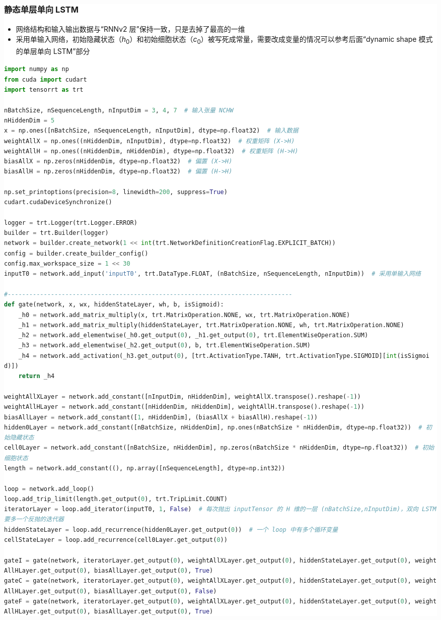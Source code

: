 ### 静态单层单向 LSTM
+ 网络结构和输入输出数据与“RNNv2 层”保持一致，只是去掉了最高的一维
+ 采用单输入网络，初始隐藏状态（$h_{0}$）和初始细胞状态（$c_{0}$）被写死成常量，需要改成变量的情况可以参考后面“dynamic shape 模式的单层单向 LSTM”部分
```python
import numpy as np
from cuda import cudart
import tensorrt as trt

nBatchSize, nSequenceLength, nInputDim = 3, 4, 7  # 输入张量 NCHW
nHiddenDim = 5
x = np.ones([nBatchSize, nSequenceLength, nInputDim], dtype=np.float32)  # 输入数据
weightAllX = np.ones((nHiddenDim, nInputDim), dtype=np.float32)  # 权重矩阵 (X->H)
weightAllH = np.ones((nHiddenDim, nHiddenDim), dtype=np.float32)  # 权重矩阵 (H->H)
biasAllX = np.zeros(nHiddenDim, dtype=np.float32)  # 偏置 (X->H)
biasAllH = np.zeros(nHiddenDim, dtype=np.float32)  # 偏置 (H->H)

np.set_printoptions(precision=8, linewidth=200, suppress=True)
cudart.cudaDeviceSynchronize()

logger = trt.Logger(trt.Logger.ERROR)
builder = trt.Builder(logger)
network = builder.create_network(1 << int(trt.NetworkDefinitionCreationFlag.EXPLICIT_BATCH))
config = builder.create_builder_config()
config.max_workspace_size = 1 << 30
inputT0 = network.add_input('inputT0', trt.DataType.FLOAT, (nBatchSize, nSequenceLength, nInputDim))  # 采用单输入网络

#-------------------------------------------------------------------------------
def gate(network, x, wx, hiddenStateLayer, wh, b, isSigmoid):
    _h0 = network.add_matrix_multiply(x, trt.MatrixOperation.NONE, wx, trt.MatrixOperation.NONE)
    _h1 = network.add_matrix_multiply(hiddenStateLayer, trt.MatrixOperation.NONE, wh, trt.MatrixOperation.NONE)
    _h2 = network.add_elementwise(_h0.get_output(0), _h1.get_output(0), trt.ElementWiseOperation.SUM)
    _h3 = network.add_elementwise(_h2.get_output(0), b, trt.ElementWiseOperation.SUM)
    _h4 = network.add_activation(_h3.get_output(0), [trt.ActivationType.TANH, trt.ActivationType.SIGMOID][int(isSigmoid)])
    return _h4

weightAllXLayer = network.add_constant([nInputDim, nHiddenDim], weightAllX.transpose().reshape(-1))
weightAllHLayer = network.add_constant([nHiddenDim, nHiddenDim], weightAllH.transpose().reshape(-1))
biasAllLayer = network.add_constant([1, nHiddenDim], (biasAllX + biasAllH).reshape(-1))
hidden0Layer = network.add_constant([nBatchSize, nHiddenDim], np.ones(nBatchSize * nHiddenDim, dtype=np.float32))  # 初始隐藏状态
cell0Layer = network.add_constant([nBatchSize, nHiddenDim], np.zeros(nBatchSize * nHiddenDim, dtype=np.float32))  # 初始细胞状态
length = network.add_constant((), np.array([nSequenceLength], dtype=np.int32))

loop = network.add_loop()
loop.add_trip_limit(length.get_output(0), trt.TripLimit.COUNT)
iteratorLayer = loop.add_iterator(inputT0, 1, False)  # 每次抛出 inputTensor 的 H 维的一层 (nBatchSize,nInputDim)，双向 LSTM 要多一个反抛的迭代器
hiddenStateLayer = loop.add_recurrence(hidden0Layer.get_output(0))  # 一个 loop 中有多个循环变量
cellStateLayer = loop.add_recurrence(cell0Layer.get_output(0))

gateI = gate(network, iteratorLayer.get_output(0), weightAllXLayer.get_output(0), hiddenStateLayer.get_output(0), weightAllHLayer.get_output(0), biasAllLayer.get_output(0), True)
gateC = gate(network, iteratorLayer.get_output(0), weightAllXLayer.get_output(0), hiddenStateLayer.get_output(0), weightAllHLayer.get_output(0), biasAllLayer.get_output(0), False)
gateF = gate(network, iteratorLayer.get_output(0), weightAllXLayer.get_output(0), hiddenStateLayer.get_output(0), weightAllHLayer.get_output(0), biasAllLayer.get_output(0), True)
```